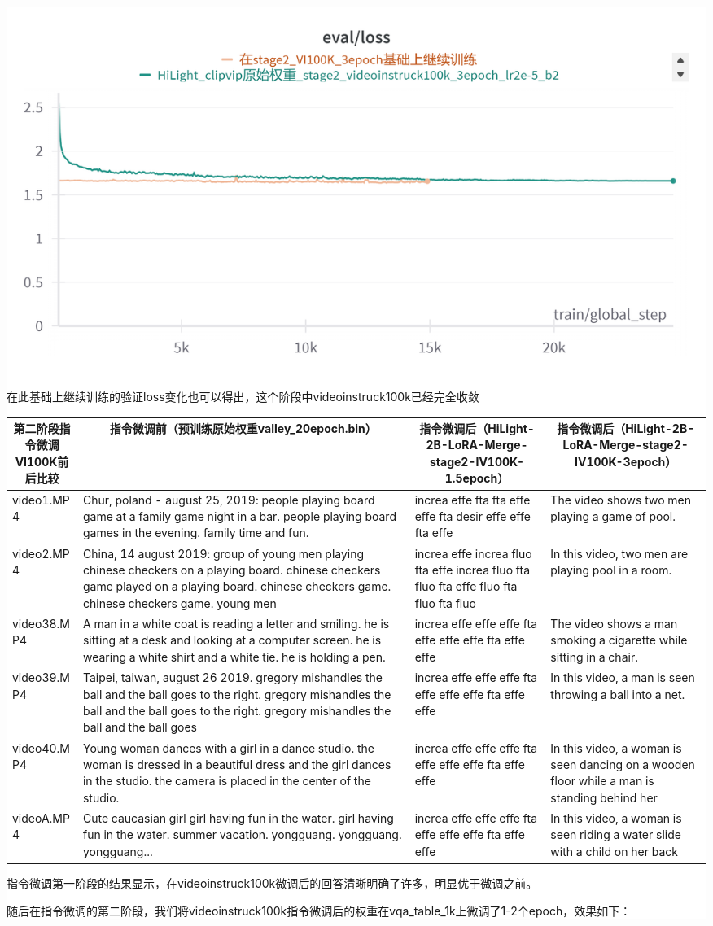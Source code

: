 ![HiLight_原始权重_stage2_VI100K_3epoch_lr1e-5_b2](./asset/HiLight_原始权重_stage2_VI100K_3epoch_lr1e-5_b2.png)

在此基础上继续训练的验证loss变化也可以得出，这个阶段中videoinstruck100k已经完全收敛

| 第二阶段指令微调VI100K前后比较 | 指令微调前（预训练原始权重valley_20epoch.bin）               | 指令微调后（HiLight-2B-LoRA-Merge-stage2-IV100K-1.5epoch）   | 指令微调后（HiLight-2B-LoRA-Merge-stage2-IV100K-3epoch）     |
| ------------------------------ | ------------------------------------------------------------ | ------------------------------------------------------------ | ------------------------------------------------------------ |
| video1.MP4                     | Chur, poland - august 25, 2019: people playing board game at a family game night in a bar. people playing board games in the evening. family time and fun. | increa effe fta fta effe effe fta desir effe effe fta effe   | The video shows two men playing a game of pool.              |
| video2.MP4                     | China, 14 august 2019: group of young men playing chinese checkers on a playing board. chinese checkers game played on a playing board. chinese checkers game. chinese checkers game. young men | increa effe increa fluo fta effe increa fluo fta fluo fta effe fluo fta fluo fta fluo | In this video, two men are playing pool in a room.           |
| video38.MP4                    | A man in a white coat is reading a letter and smiling. he is sitting at a desk and looking at a computer screen. he is wearing a white shirt and a white tie. he is holding a pen. | increa effe effe effe fta effe effe effe fta effe effe       | The video shows a man smoking a cigarette while sitting in a chair. |
| video39.MP4                    | Taipei, taiwan, august 26 2019. gregory mishandles the ball and the ball goes to the right. gregory mishandles the ball and the ball goes to the right. gregory mishandles the ball and the ball goes | increa effe effe effe fta effe effe effe fta effe effe       | In this video, a man is seen throwing a ball into a net.     |
| video40.MP4                    | Young woman dances with a girl in a dance studio. the woman is dressed in a beautiful dress and the girl dances in the studio. the camera is placed in the center of the studio. | increa effe effe effe fta effe effe effe fta effe effe       | In this video, a woman is seen dancing on a wooden floor while a man is standing behind her |
| videoA.MP4                     | Cute caucasian girl girl having fun in the water. girl having fun in the water. summer vacation. yongguang. yongguang. yongguang... | increa effe effe effe fta effe effe effe fta effe effe       | In this video, a woman is seen riding a water slide with a child on her back |

指令微调第一阶段的结果显示，在videoinstruck100k微调后的回答清晰明确了许多，明显优于微调之前。





随后在指令微调的第二阶段，我们将videoinstruck100k指令微调后的权重在vqa_table_1k上微调了1-2个epoch，效果如下：